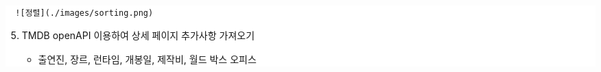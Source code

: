       ![정렬](./images/sorting.png)

5.  TMDB openAPI 이용하여 상세 페이지 추가사항 가져오기

    - 출연진, 장르, 런타임, 개봉일, 제작비, 월드 박스 오피스

